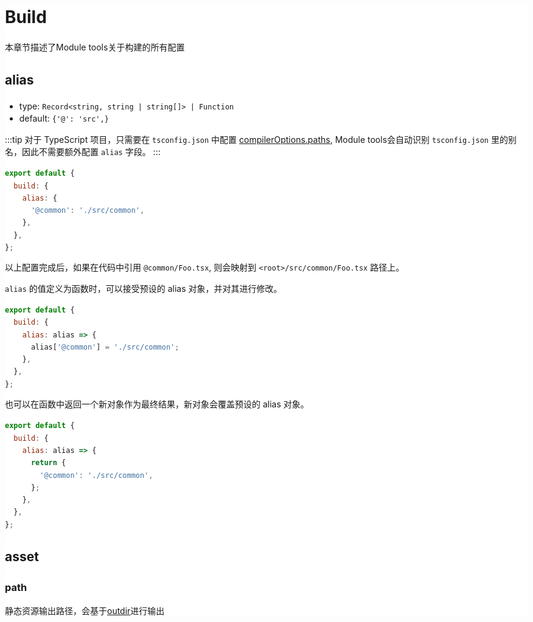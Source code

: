 # Build
本章节描述了Module tools关于构建的所有配置
## alias
- type: `Record<string, string | string[]> | Function`
- default: `{'@': 'src',}`

:::tip
对于 TypeScript 项目，只需要在 `tsconfig.json` 中配置 [compilerOptions.paths](https://www.typescriptlang.org/tsconfig#paths), Module tools会自动识别 `tsconfig.json` 里的别名，因此不需要额外配置 `alias` 字段。
:::

```js
export default {
  build: {
    alias: {
      '@common': './src/common',
    },
  },
};
```

以上配置完成后，如果在代码中引用 `@common/Foo.tsx`, 则会映射到 `<root>/src/common/Foo.tsx` 路径上。

`alias` 的值定义为函数时，可以接受预设的 alias 对象，并对其进行修改。

```js
export default {
  build: {
    alias: alias => {
      alias['@common'] = './src/common';
    },
  },
};
```

也可以在函数中返回一个新对象作为最终结果，新对象会覆盖预设的 alias 对象。

```js
export default {
  build: {
    alias: alias => {
      return {
        '@common': './src/common',
      };
    },
  },
};
```

## asset

### path
静态资源输出路径，会基于[outdir](/zh/api/config-build/#outdir)进行输出
